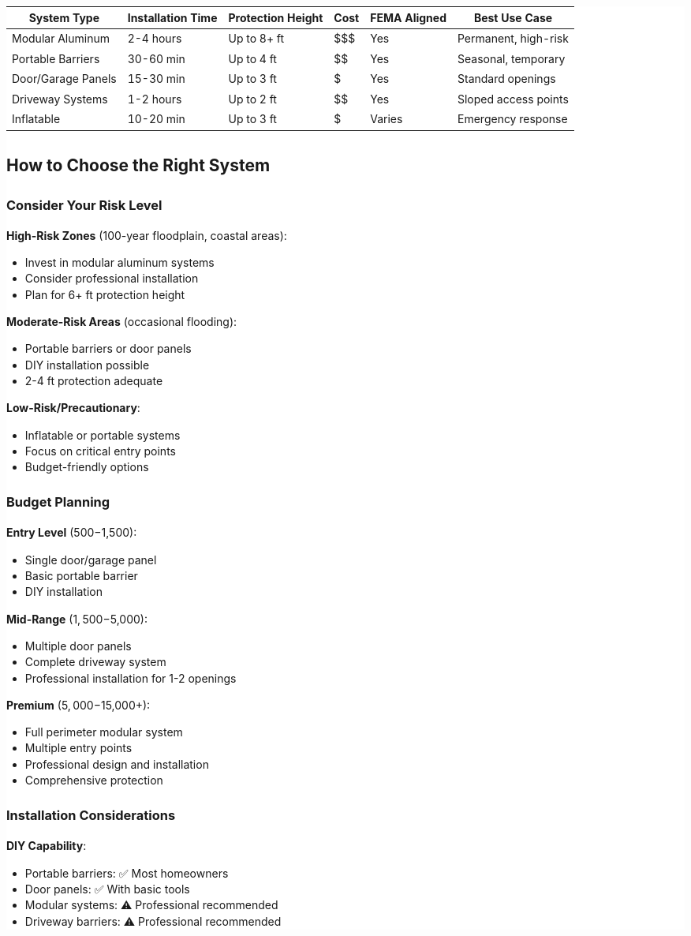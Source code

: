 | System Type | Installation Time | Protection Height | Cost | FEMA Aligned | Best Use Case |
|-------------|-------------------|-------------------|------|--------------|---------------|
| Modular Aluminum | 2-4 hours | Up to 8+ ft | $$$ | Yes | Permanent, high-risk |
| Portable Barriers | 30-60 min | Up to 4 ft | $$ | Yes | Seasonal, temporary |
| Door/Garage Panels | 15-30 min | Up to 3 ft | $ | Yes | Standard openings |
| Driveway Systems | 1-2 hours | Up to 2 ft | $$ | Yes | Sloped access points |
| Inflatable | 10-20 min | Up to 3 ft | $ | Varies | Emergency response |

## How to Choose the Right System

### Consider Your Risk Level

**High-Risk Zones** (100-year floodplain, coastal areas):
- Invest in modular aluminum systems
- Consider professional installation
- Plan for 6+ ft protection height

**Moderate-Risk Areas** (occasional flooding):
- Portable barriers or door panels
- DIY installation possible
- 2-4 ft protection adequate

**Low-Risk/Precautionary**:
- Inflatable or portable systems
- Focus on critical entry points
- Budget-friendly options

### Budget Planning

**Entry Level** ($500-$1,500):
- Single door/garage panel
- Basic portable barrier
- DIY installation

**Mid-Range** ($1,500-$5,000):
- Multiple door panels
- Complete driveway system
- Professional installation for 1-2 openings

**Premium** ($5,000-$15,000+):
- Full perimeter modular system
- Multiple entry points
- Professional design and installation
- Comprehensive protection

### Installation Considerations

**DIY Capability**:
- Portable barriers: ✅ Most homeowners
- Door panels: ✅ With basic tools
- Modular systems: ⚠️ Professional recommended
- Driveway barriers: ⚠️ Professional recommended
